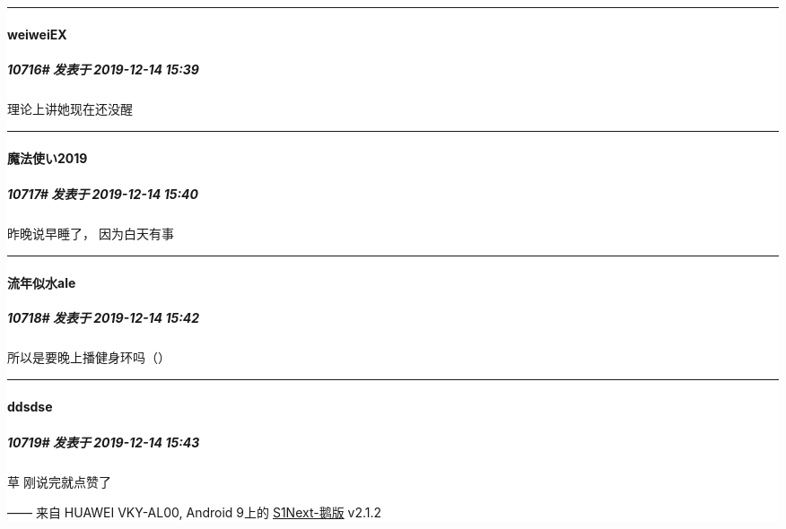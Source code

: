 





-----

####  weiweiEX  
##### 10716#       发表于 2019-12-14 15:39




理论上讲她现在还没醒







-----

####  魔法使い2019  
##### 10717#       发表于 2019-12-14 15:40




昨晚说早睡了， 因为白天有事







-----

####  流年似水ale  
##### 10718#       发表于 2019-12-14 15:42




所以是要晚上播健身环吗（）







-----

####  ddsdse  
##### 10719#       发表于 2019-12-14 15:43




草 刚说完就点赞了

—— 来自 HUAWEI VKY-AL00, Android 9上的 [S1Next-鹅版](https://github.com/ykrank/S1-Next/releases) v2.1.2






